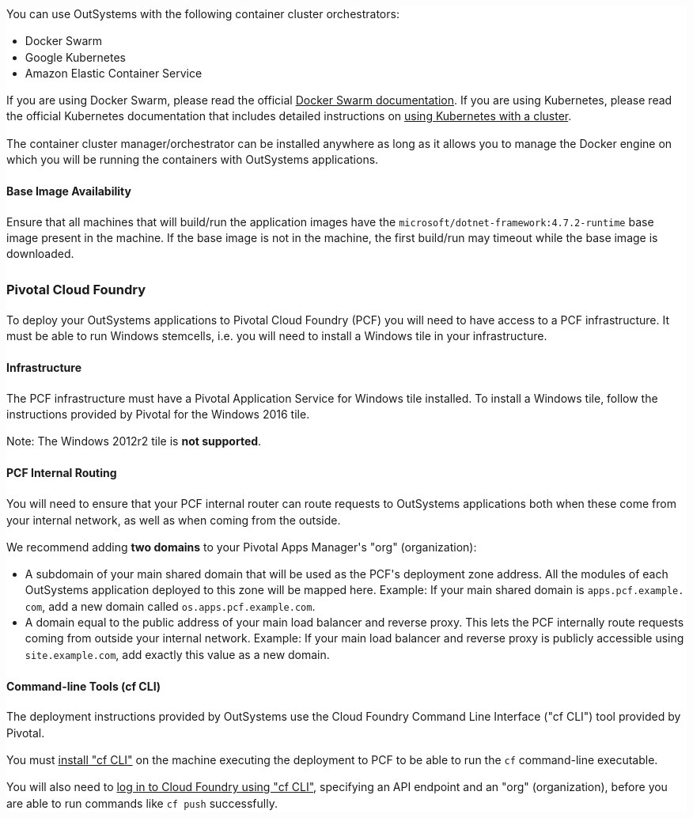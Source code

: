 You can use OutSystems with the following container cluster orchestrators:

* Docker Swarm
* Google Kubernetes
* Amazon Elastic Container Service

If you are using Docker Swarm, please read the official [Docker Swarm documentation](https://docs.docker.com/engine/swarm/). If you are using Kubernetes, please read the official Kubernetes documentation that includes detailed instructions on [using Kubernetes with a cluster](https://kubernetes.io/docs/tasks/access-application-cluster/access-cluster/).

The container cluster manager/orchestrator can be installed anywhere as long as it allows you to manage the Docker engine on which you will be running the containers with OutSystems applications.

#### Base Image Availability

Ensure that all machines that will build/run the application images have the `microsoft/dotnet-framework:4.7.2-runtime` base image present in the machine. If the base image is not in the machine, the first build/run may timeout while the base image is downloaded.

### Pivotal Cloud Foundry

To deploy your OutSystems applications to Pivotal Cloud Foundry \(PCF\) you will need to have access to a PCF infrastructure. It must be able to run Windows stemcells, i.e. you will need to install a Windows tile in your infrastructure.

#### Infrastructure

The PCF infrastructure must have a Pivotal Application Service for Windows tile installed. To install a Windows tile, follow the instructions provided by Pivotal for the Windows 2016 tile.

Note: The Windows 2012r2 tile is **not supported**.

#### PCF Internal Routing

You will need to ensure that your PCF internal router can route requests to OutSystems applications both when these come from your internal network, as well as when coming from the outside.

We recommend adding **two domains** to your Pivotal Apps Manager's "org" \(organization\):

* A subdomain of your main shared domain that will be used as the PCF's deployment zone address. All the modules of each OutSystems application deployed to this zone will be mapped here. Example: If your main shared domain is `apps.pcf.example.com`, add a new domain called `os.apps.pcf.example.com`.
* A domain equal to the public address of your main load balancer and reverse proxy. This lets the PCF internally route requests coming from outside your internal network. Example: If your main load balancer and reverse proxy is publicly accessible using `site.example.com`, add exactly this value as a new domain.

#### Command-line Tools \(cf CLI\)

The deployment instructions provided by OutSystems use the Cloud Foundry Command Line Interface \("cf CLI"\) tool provided by Pivotal.

You must [install "cf CLI"](https://docs.cloudfoundry.org/cf-cli/install-go-cli.html) on the machine executing the deployment to PCF to be able to run the `cf` command-line executable.

You will also need to [log in to Cloud Foundry using "cf CLI"](https://docs.cloudfoundry.org/cf-cli/install-go-cli.html), specifying an API endpoint and an "org" \(organization\), before you are able to run commands like `cf push` successfully.

